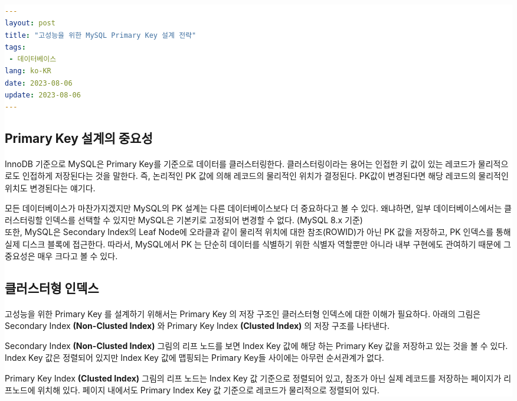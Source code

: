 ```yaml
---
layout: post
title: "고성능을 위한 MySQL Primary Key 설계 전략"
tags:
 - 데이터베이스
lang: ko-KR
date: 2023-08-06
update: 2023-08-06
---
```


## Primary Key 설계의 중요성

InnoDB 기준으로 MySQL은 Primary Key를 기준으로 데이터를 클러스터링한다. 
클러스터링이라는 용어는 인접한 키 값이 있는 레코드가 물리적으로도 인접하게 저장된다는 것을 말한다.
즉, 논리적인 PK 값에 의해 레코드의 물리적인 위치가 결정된다.
PK값이 변경된다면 해당 레코드의 물리적인 위치도 변경된다는 얘기다.   

모든 데이터베이스가 마찬가지겠지만 MySQL의 PK 설계는 다른 데이터베이스보다 더 중요하다고 볼 수 있다.
왜냐하면, 일부 데이터베이스에서는 클러스터링할 인덱스를 선택할 수 있지만 MySQL은 기본키로 고정되어 변경할 수 없다. (MySQL 8.x 기준)   
또한, MySQL은 Secondary Index의 Leaf Node에 오라클과 같이 물리적 위치에 대한 참조(ROWID)가 아닌 PK 값을 저장하고, PK 인덱스를 통해 실제 디스크 블록에 접근한다. 따라서, MySQL에서 PK 는 단순히 데이터를 식별하기 위한 식별자 역할뿐만 아니라 내부 구현에도 관여하기 때문에 그 중요성은 매우 크다고 볼 수 있다.



## 클러스터형 인덱스

고성능을 위한 Primary Key 를 설계하기 위해서는 Primary Key 의 저장 구조인 클러스터형 인덱스에 대한 이해가 필요하다.
아래의 그림은 Secondary Index **(Non-Clusted Index)** 와 Primary Key Index **(Clusted Index)** 의 저장 구조를 나타낸다.   

Secondary Index **(Non-Clusted Index)** 그림의 리프 노드를 보면 Index Key 값에 해당 하는 Primary Key 값을 저장하고 있는 것을 볼 수 있다.
Index Key 값은 정렬되어 있지만 Index Key 값에 맵핑되는 Primary Key들 사이에는 아무런 순서관계가 없다.

Primary Key Index **(Clusted Index)** 그림의 리프 노드는 Index Key 값 기준으로 정렬되어 있고,
참조가 아닌 실제 레코드를 저장하는 페이지가 리프노드에 위치해 있다. 페이지 내에서도 Primary Index Key 값 기준으로 레코드가 물리적으로 정렬되어 있다.

